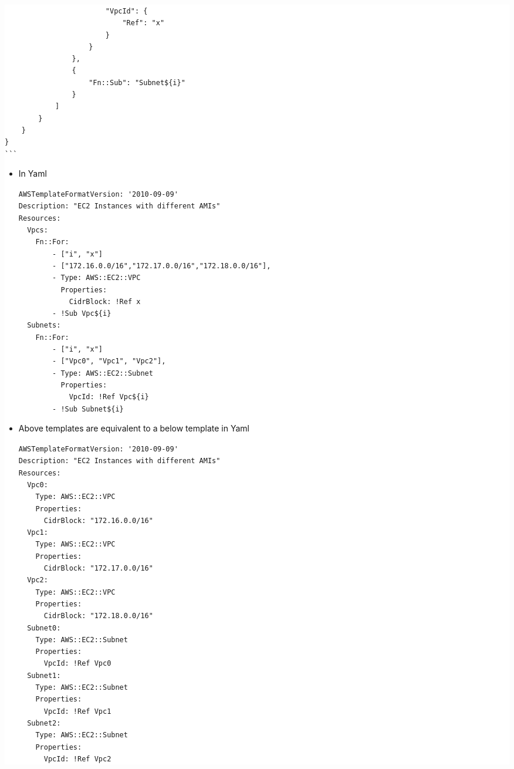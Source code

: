                             "VpcId": {
                                "Ref": "x"
                            }
                        }
                    },
                    {
                        "Fn::Sub": "Subnet${i}"
                    }
                ]
            }
        }
    }
    ```
* In Yaml
    ```
    AWSTemplateFormatVersion: '2010-09-09'
    Description: "EC2 Instances with different AMIs"
    Resources: 
      Vpcs:
        Fn::For:
            - ["i", "x"]
            - ["172.16.0.0/16","172.17.0.0/16","172.18.0.0/16"],
            - Type: AWS::EC2::VPC
              Properties: 
                CidrBlock: !Ref x
            - !Sub Vpc${i}
      Subnets:
        Fn::For:
            - ["i", "x"]
            - ["Vpc0", "Vpc1", "Vpc2"],
            - Type: AWS::EC2::Subnet
              Properties:
                VpcId: !Ref Vpc${i}
            - !Sub Subnet${i}
    ```
* Above templates are equivalent to a below template in Yaml
    ```
    AWSTemplateFormatVersion: '2010-09-09'
    Description: "EC2 Instances with different AMIs"
    Resources:
      Vpc0:
        Type: AWS::EC2::VPC
        Properties: 
          CidrBlock: "172.16.0.0/16"
      Vpc1:
        Type: AWS::EC2::VPC
        Properties: 
          CidrBlock: "172.17.0.0/16"
      Vpc2:
        Type: AWS::EC2::VPC
        Properties: 
          CidrBlock: "172.18.0.0/16"
      Subnet0:
        Type: AWS::EC2::Subnet
        Properties:
          VpcId: !Ref Vpc0
      Subnet1:
        Type: AWS::EC2::Subnet
        Properties:
          VpcId: !Ref Vpc1
      Subnet2:
        Type: AWS::EC2::Subnet
        Properties:
          VpcId: !Ref Vpc2
